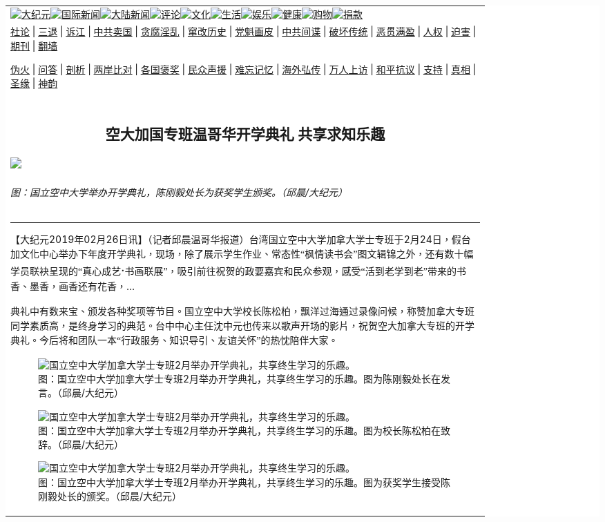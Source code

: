 <a name="1" id="1" target="_blank"></a><span id="1"></span>
<table align=center border="0"><tr><td colspan="2" VALIGN=TOP><a href="/gb/nsc413.md#1"><img src="https://raw.githubusercontent.com/tjvrql262/www/master/t/djy/1.jpg" title="大纪元"></a><a href="/gb/n24hr.md#1"><img src="https://raw.githubusercontent.com/tjvrql262/www/master/t/djy/3.jpg" title="国际新闻"></a><a href="/gb/nsc413.md#1"><img src="https://raw.githubusercontent.com/tjvrql262/www/master/t/djy/4.jpg" title="大陆新闻"></a><a href="/gb/news392.md#1"><img src="https://raw.githubusercontent.com/tjvrql262/www/master/t/djy/5.jpg" title="评论"></a><a href="/gb/news2007.md#1"><img src="https://raw.githubusercontent.com/tjvrql262/www/master/t/djy/6.jpg" title="文化"></a><a href="/gb/news2008.md#1"><img src="https://raw.githubusercontent.com/tjvrql262/www/master/t/djy/7.jpg" title="生活"></a><a href="/gb/ncyule.md#1"><img src="https://raw.githubusercontent.com/tjvrql262/www/master/t/djy/8.jpg" title="娱乐"></a><a href="/gb/nsc1002.md#1"><img src="https://raw.githubusercontent.com/tjvrql262/www/master/t/djy/9.jpg" title="健康"><a href="https://www.youlucky.com"><img src="https://raw.githubusercontent.com/tjvrql262/www/master/t/djy/10.jpg" title="购物"></a><a href="https://donate.epochtimes.com/?utm_medium=epochtimes&utm_source=referral&utm_campaign=donate_button_djyarticleheader"><img src="https://raw.githubusercontent.com/tjvrql262/www/master/t/djy/12.jpg" title="捐款"></a></td></tr>
<tr><td colspan="2" VALIGN=TOP><a target="_blank" href="/gb/9p.md#1">社论</a> | <a target="_blank" href="/gb/nf5657.md#1">三退</a> | <a target="_blank" href="/gb/nf6124.md#1">诉江</a> | <a target="_blank" href="/gb/nf1176117.md#1">中共卖国</a> | <a target="_blank" href="/gb/nf5773.md#1">贪腐淫乱</a> | <a target="_blank" href="/gb/nf1176115.md#1">窜改历史</a> | <a target="_blank" href="/gb/nf1176107.md#1">党魁画皮</a> | <a target="_blank" href="/gb/nf1320400.md#1">中共间谍</a> | <a target="_blank" href="/gb/nf1176114.md#1">破坏传统</a> | <a target="_blank" href="https://github.com/tjvrql262/ntdtv/blob/master/gb/prog447_1.md#1">恶贯满盈</a> | <a target="_blank" href="/gb/ncid278.md#1">人权</a> | <a target="_blank" href="/gb/nf1176111.md#1">迫害</a> | <a target="_blank" href="https://gitlab.com/szzdlab/mh-qikan/blob/master/README.md#1">期刊</a> | <a target="_blank" href="https://github.com/bannedbook/fanqiang/wiki">翻墙</a></p><p><a target="_blank" href="/gb/nf5562.md#1">伪火</a> | <a target="_blank" href="/gb/nf4378.md#1">问答</a> | <a target="_blank" href="/gb/nf5792.md#1">剖析</a> | <a target="_blank" href="/gb/nf5735.md#1">两岸比对</a> | <a target="_blank" href="/gb/nf6119.md#1">各国褒奖</a> | <a target="_blank" href="/gb/nf6120.md#1">民众声援</a> | <a target="_blank" href="/gb/nf1188594.md#1">难忘记忆</a> | <a target="_blank" href="/gb/nf3180.md#1">海外弘传</a> | <a target="_blank" href="/gb/nf5410.md#1">万人上访</a> | <a target="_blank" href="https://github.com/tjvrql262/ntdtv/blob/master/gb/prog1530_1.md#1">和平抗议</a> | <a target="_blank" href="/gb/nf4386.md#1">支持</a> | <a target="_blank" href="/gb/nf4389.md#1">真相</a> | <a target="_blank" href="/gb/nf5790.md#1">圣缘</a> | <a target="_blank" href="/gb/nf4786.md#1">神韵</a></td></tr>
<tr><td VALIGN=TOP width="626"><h2 align=center>空大加国专班温哥华开学典礼 共享求知乐趣</h2>
<img width="600" src="https://i.epochtimes.com/assets/uploads/2019/02/DSC_6984.jpg" />
<h6>图：国立空中大学举办开学典礼，陈刚毅处长为获奖学生颁奖。（邱晨/大纪元）
</h6>
<hr>
<p>【大纪元2019年02月26日讯】（<span style="font-weight: 400;">记者邱晨温哥华报道）</span><span style="font-family: 新细明体;"><span lang="zh-TW">台湾<ahref="/gb/tag/%E5%9B%BD%E7%AB%8B%E7%A9%BA%E4%B8%AD%E5%A4%A7%E5%AD%A6.md#1">国立空中大学</a><ahref="/gb/tag/%E5%8A%A0%E6%8B%BF%E5%A4%A7%E5%AD%A6%E5%A3%AB%E4%B8%93%E7%8F%AD.md#1">加拿大学士专班</a>于</span></span>2<span style="font-family: 新细明体;"><span lang="zh-TW">月</span></span>24<span style="font-family: 新细明体;"><span lang="zh-TW">日，假台加文化中心举办下年度开学典礼，现场，除了展示学生作业、常态性“枫情读书会”图文辑锦之外，还有数十幅学员联袂呈现的“真心成艺</span></span><span style="font-size: large;">·</span><span style="font-family: 新细明体;"><span lang="zh-TW">书画联展”，吸引前往祝贺的政要嘉宾和民众参观，感受“活到老学到老”带来的书香、墨香，画香还有花香，</span></span>&#8230;</p>
<p><span style="font-family: 新细明体;"><span lang="zh-TW">典礼中有数来宝、颁发各种奖项等节目。<ahref="/gb/tag/%E5%9B%BD%E7%AB%8B%E7%A9%BA%E4%B8%AD%E5%A4%A7%E5%AD%A6.md#1">国立空中大学</a>校长陈松柏，飘洋过海通过录像问候，称赞加拿大专班同学素质高，是终身学习的典范。台中中心主任沈中元也传来以歌声开场的影片，祝贺空大加拿大专班的开学典礼。今后将和团队一本“行政服务、知识导引、友谊关怀”的热忱陪伴大家。</span></span></p>
<figure id="attachment_11079237" style="width: 600px" class="wp-caption aligncenter"><ahref="https://i.epochtimes.com/assets/uploads/2019/02/DSC_6838-e1551340669605.jpg"><img class="size-full wp-image-11079237" src="https://i.epochtimes.com/assets/uploads/2019/02/DSC_6838-e1551340669605.jpg" alt="国立空中大学加拿大学士专班2月举办开学典礼，共享终生学习的乐趣。" width="600" b="400" /></a><figcaption class="wp-caption-text">图：国立空中大学<ahref="/gb/tag/%E5%8A%A0%E6%8B%BF%E5%A4%A7%E5%AD%A6%E5%A3%AB%E4%B8%93%E7%8F%AD.md#1">加拿大学士专班</a>2月举办开学典礼，共享终生学习的乐趣。图为陈刚毅处长在发言。（邱晨/大纪元）</figcaption></figure>
<figure id="attachment_11079234" style="width: 600px" class="wp-caption aligncenter"><ahref="https://i.epochtimes.com/assets/uploads/2019/02/DSC_6794-e1551340711108.jpg"><img class="size-full wp-image-11079234" src="https://i.epochtimes.com/assets/uploads/2019/02/DSC_6794-e1551340711108.jpg" alt="国立空中大学加拿大学士专班2月举办开学典礼，共享终生学习的乐趣。" width="600" b="400" /></a><figcaption class="wp-caption-text">图：国立空中大学加拿大学士专班2月举办开学典礼，共享终生学习的乐趣。图为校长陈松柏在致辞。（邱晨/大纪元）</figcaption></figure>
<figure id="attachment_11079238" style="width: 600px" class="wp-caption aligncenter"><ahref="https://i.epochtimes.com/assets/uploads/2019/02/DSC_6855-e1551340657528.jpg"><img class="size-full wp-image-11079238" src="https://i.epochtimes.com/assets/uploads/2019/02/DSC_6855-e1551340657528.jpg" alt="国立空中大学加拿大学士专班2月举办开学典礼，共享终生学习的乐趣。" width="600" b="400" /></a><figcaption class="wp-caption-text">图：国立空中大学加拿大学士专班2月举办开学典礼，共享终生学习的乐趣。图为获奖学生接受陈刚毅处长的颁奖。（邱晨/大纪元）</figcaption></figure>